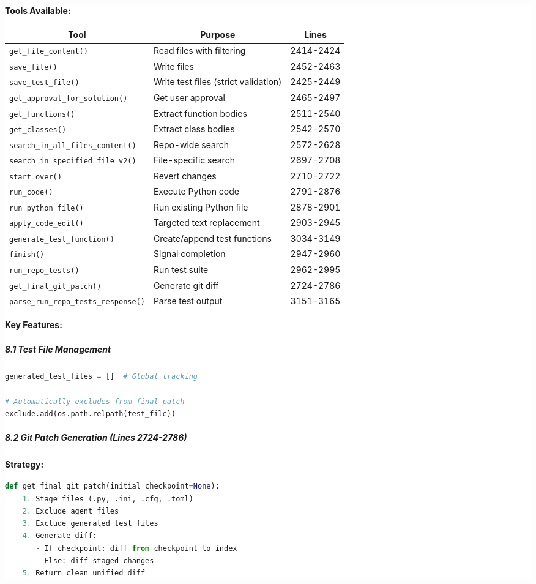 **Tools Available:**

| Tool | Purpose | Lines |
|------|---------|-------|
| `get_file_content()` | Read files with filtering | 2414-2424 |
| `save_file()` | Write files | 2452-2463 |
| `save_test_file()` | Write test files (strict validation) | 2425-2449 |
| `get_approval_for_solution()` | Get user approval | 2465-2497 |
| `get_functions()` | Extract function bodies | 2511-2540 |
| `get_classes()` | Extract class bodies | 2542-2570 |
| `search_in_all_files_content()` | Repo-wide search | 2572-2628 |
| `search_in_specified_file_v2()` | File-specific search | 2697-2708 |
| `start_over()` | Revert changes | 2710-2722 |
| `run_code()` | Execute Python code | 2791-2876 |
| `run_python_file()` | Run existing Python file | 2878-2901 |
| `apply_code_edit()` | Targeted text replacement | 2903-2945 |
| `generate_test_function()` | Create/append test functions | 3034-3149 |
| `finish()` | Signal completion | 2947-2960 |
| `run_repo_tests()` | Run test suite | 2962-2995 |
| `get_final_git_patch()` | Generate git diff | 2724-2786 |
| `parse_run_repo_tests_response()` | Parse test output | 3151-3165 |

**Key Features:**

##### **8.1 Test File Management**
```python
generated_test_files = []  # Global tracking

# Automatically excludes from final patch
exclude.add(os.path.relpath(test_file))
```

##### **8.2 Git Patch Generation** (Lines 2724-2786)
**Strategy:**
```python
def get_final_git_patch(initial_checkpoint=None):
    1. Stage files (.py, .ini, .cfg, .toml)
    2. Exclude agent files
    3. Exclude generated test files
    4. Generate diff:
       - If checkpoint: diff from checkpoint to index
       - Else: diff staged changes
    5. Return clean unified diff
```
